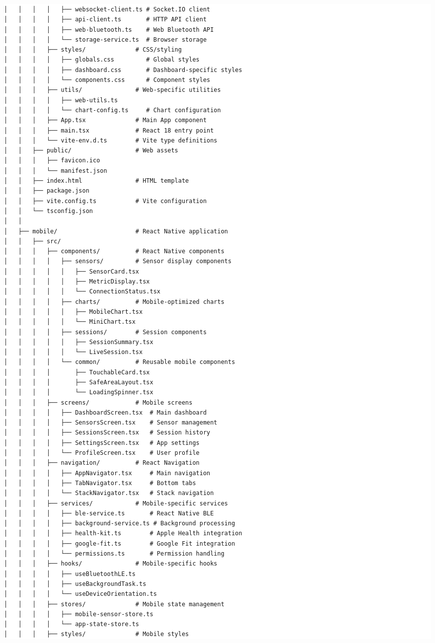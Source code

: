 ```
│   │   │   │   ├── websocket-client.ts # Socket.IO client
│   │   │   │   ├── api-client.ts       # HTTP API client
│   │   │   │   ├── web-bluetooth.ts    # Web Bluetooth API
│   │   │   │   └── storage-service.ts  # Browser storage
│   │   │   ├── styles/              # CSS/styling
│   │   │   │   ├── globals.css         # Global styles
│   │   │   │   ├── dashboard.css       # Dashboard-specific styles
│   │   │   │   └── components.css      # Component styles
│   │   │   ├── utils/               # Web-specific utilities
│   │   │   │   ├── web-utils.ts
│   │   │   │   └── chart-config.ts     # Chart configuration
│   │   │   ├── App.tsx              # Main App component
│   │   │   ├── main.tsx             # React 18 entry point
│   │   │   └── vite-env.d.ts        # Vite type definitions
│   │   ├── public/                  # Web assets
│   │   │   ├── favicon.ico
│   │   │   └── manifest.json
│   │   ├── index.html               # HTML template
│   │   ├── package.json
│   │   ├── vite.config.ts           # Vite configuration
│   │   └── tsconfig.json
│   │
│   ├── mobile/                      # React Native application
│   │   ├── src/
│   │   │   ├── components/          # React Native components
│   │   │   │   ├── sensors/         # Sensor display components
│   │   │   │   │   ├── SensorCard.tsx
│   │   │   │   │   ├── MetricDisplay.tsx
│   │   │   │   │   └── ConnectionStatus.tsx
│   │   │   │   ├── charts/          # Mobile-optimized charts
│   │   │   │   │   ├── MobileChart.tsx
│   │   │   │   │   └── MiniChart.tsx
│   │   │   │   ├── sessions/        # Session components
│   │   │   │   │   ├── SessionSummary.tsx
│   │   │   │   │   └── LiveSession.tsx
│   │   │   │   └── common/          # Reusable mobile components
│   │   │   │       ├── TouchableCard.tsx
│   │   │   │       ├── SafeAreaLayout.tsx
│   │   │   │       └── LoadingSpinner.tsx
│   │   │   ├── screens/             # Mobile screens
│   │   │   │   ├── DashboardScreen.tsx  # Main dashboard
│   │   │   │   ├── SensorsScreen.tsx    # Sensor management
│   │   │   │   ├── SessionsScreen.tsx   # Session history
│   │   │   │   ├── SettingsScreen.tsx   # App settings
│   │   │   │   └── ProfileScreen.tsx    # User profile
│   │   │   ├── navigation/          # React Navigation
│   │   │   │   ├── AppNavigator.tsx     # Main navigation
│   │   │   │   ├── TabNavigator.tsx     # Bottom tabs
│   │   │   │   └── StackNavigator.tsx   # Stack navigation
│   │   │   ├── services/            # Mobile-specific services
│   │   │   │   ├── ble-service.ts       # React Native BLE
│   │   │   │   ├── background-service.ts # Background processing
│   │   │   │   ├── health-kit.ts        # Apple Health integration
│   │   │   │   ├── google-fit.ts        # Google Fit integration
│   │   │   │   └── permissions.ts       # Permission handling
│   │   │   ├── hooks/               # Mobile-specific hooks
│   │   │   │   ├── useBluetoothLE.ts
│   │   │   │   ├── useBackgroundTask.ts
│   │   │   │   └── useDeviceOrientation.ts
│   │   │   ├── stores/              # Mobile state management
│   │   │   │   ├── mobile-sensor-store.ts
│   │   │   │   └── app-state-store.ts
│   │   │   ├── styles/              # Mobile styles
```